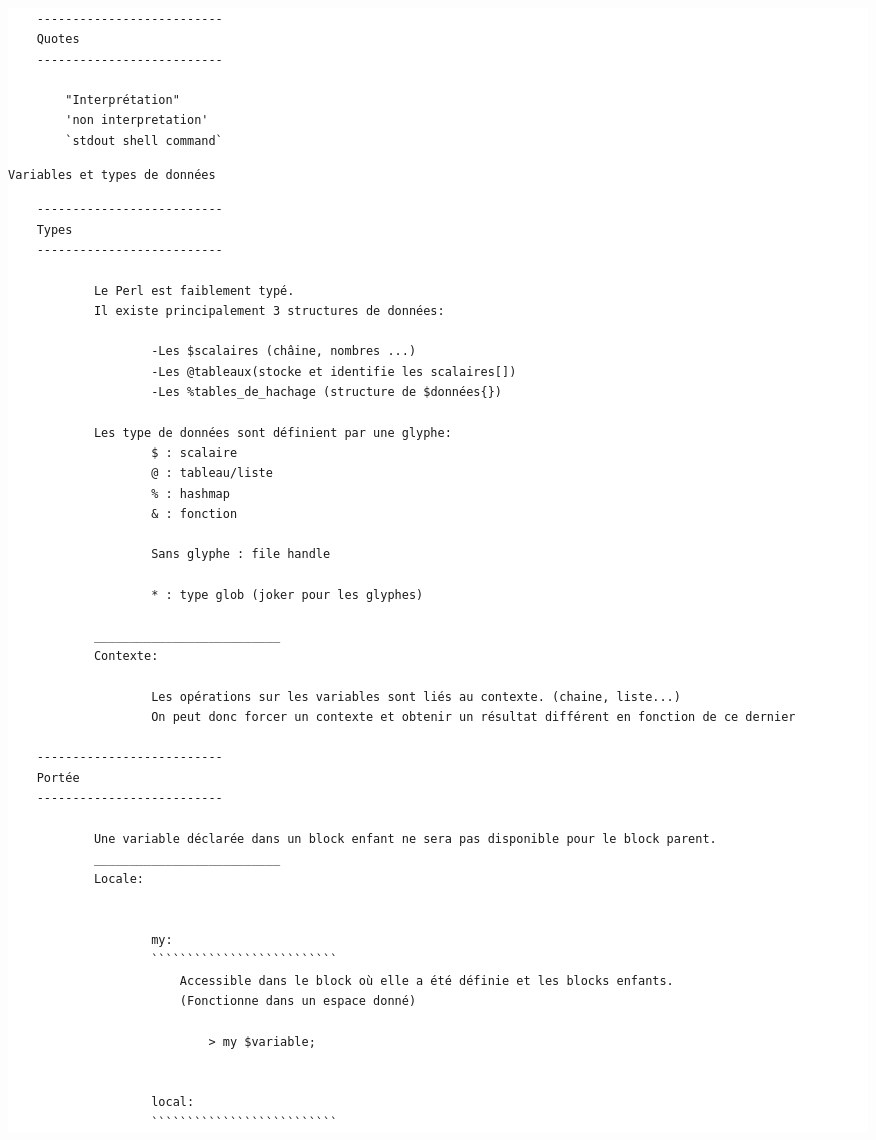         --------------------------
        Quotes
        --------------------------

            "Interprétation"
            'non interpretation'
            `stdout shell command`

~~~~~~~~~~~~~~~~~~~~~~~~~~
Variables et types de données
~~~~~~~~~~~~~~~~~~~~~~~~~~

        --------------------------
        Types
        --------------------------

                Le Perl est faiblement typé.
                Il existe principalement 3 structures de données:
                
                        -Les $scalaires (châine, nombres ...)
                        -Les @tableaux(stocke et identifie les scalaires[])
                        -Les %tables_de_hachage (structure de $données{})

                Les type de données sont définient par une glyphe:
                        $ : scalaire
                        @ : tableau/liste
                        % : hashmap
                        & : fonction

                        Sans glyphe : file handle

                        * : type glob (joker pour les glyphes)
                        
                __________________________
                Contexte:

                        Les opérations sur les variables sont liés au contexte. (chaine, liste...)
                        On peut donc forcer un contexte et obtenir un résultat différent en fonction de ce dernier

        --------------------------
        Portée
        --------------------------

                Une variable déclarée dans un block enfant ne sera pas disponible pour le block parent.
                __________________________
                Locale:


                        my:
                        ``````````````````````````
                            Accessible dans le block où elle a été définie et les blocks enfants.
                            (Fonctionne dans un espace donné)

                                > my $variable;


                        local:
                        ``````````````````````````
